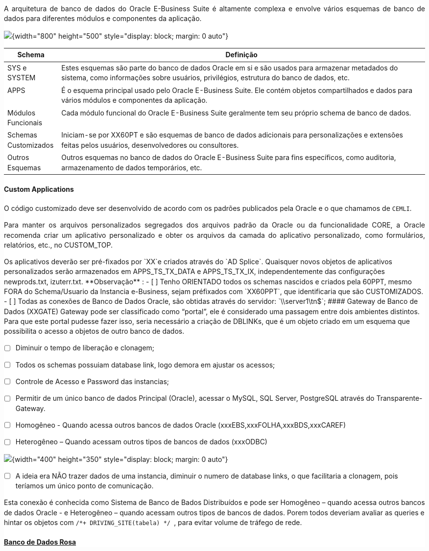<p align="justify">A arquitetura de banco de dados do Oracle E-Business Suite é altamente complexa e envolve vários esquemas de banco de dados para diferentes módulos e componentes da aplicação.</p>

![](../img/visao_apps.png){width="800" height="500" style="display: block; margin: 0 auto"}

| Schema               | Definição                                                                                                                                                                                 |
| -------------------- | ----------------------------------------------------------------------------------------------------------------------------------------------------------------------------------------- |
| SYS e SYSTEM         | Estes esquemas são parte do banco de dados Oracle em si e são usados para armazenar metadados do sistema, como informações sobre usuários, privilégios, estrutura do banco de dados, etc. |
| APPS                 | É o esquema principal usado pelo Oracle E-Business Suite. Ele contém objetos compartilhados e dados para vários módulos e componentes da aplicação.                                       |
| Módulos Funcionais   | Cada módulo funcional do Oracle E-Business Suite geralmente tem seu próprio schema de banco de dados.                                                                                     |
| Schemas Customizados | Iniciam-se por XX60PT e são esquemas de banco de dados adicionais para personalizações e extensões feitas pelos usuários, desenvolvedores ou consultores.                                 |
| Outros Esquemas      | Outros esquemas no banco de dados do Oracle E-Business Suite para fins específicos, como auditoria, armazenamento de dados temporários, etc.                                              |
#### Custom Applications
O código customizado deve ser desenvolvido de acordo com os padrões publicados pela Oracle e o que chamamos de `CEMLI`.
<p align="justify">Para manter os arquivos personalizados segregados dos arquivos padrão da Oracle ou da funcionalidade CORE, a Oracle recomenda criar um aplicativo personalizado e obter os arquivos da camada do aplicativo personalizado, como formulários, relatórios, etc., no CUSTOM_TOP.</p>
Os aplicativos deverão ser pré-fixados por `XX`e criados através do `AD Splice`. Quaisquer novos objetos de aplicativos personalizados serão armazenados em APPS_TS_TX_DATA e APPS_TS_TX_IX, independentemente das configurações newprods.txt, izuterr.txt.
  **Observação** :
- [ ] Tenho ORIENTADO todos os schemas nascidos e criados pela 60PPT, mesmo FORA do Schema/Usuario da Instancia e-Business, sejam préfixados com `XX60PPT`, que identificaria que são CUSTOMIZADOS.
- [ ] Todas as conexões de Banco de Dados Oracle, são obtidas através do servidor: `\\server1\tn$`;
#### Gateway de Banco de Dados (XXGATE)
Gateway pode ser classificado como “portal”, ele é considerado uma passagem entre dois ambientes distintos. Para que este portal pudesse fazer isso, seria necessário a criação de DBLINKs, que é um objeto criado em um esquema que possibilita o acesso a objetos de outro banco de dados.

- [ ] Diminuir o tempo de liberação e clonagem;
- [ ] Todos os schemas possuiam database link, logo demora em ajustar os acessos;
- [ ] Controle de Acesso e Password das instancias;
- [ ] Permitir de um único banco de dados Principal (Oracle), acessar o MySQL, SQL Server, PostgreSQL através do Transparente-Gateway.
- [ ] Homogêneo - Quando acessa outros bancos de dados Oracle (xxxEBS,xxxFOLHA,xxxBDS,xxxCAREF)
- [ ] Heterogêneo – Quando acessam outros tipos de bancos de dados (xxxODBC)



![](../img/oracle_transp_gate.gif){width="400" height="350" style="display: block; margin: 0 auto"}



- [ ] A ideia era NÃO trazer dados de uma instancia, diminuir o numero de database links, o que facilitaria a clonagem, pois teríamos um único ponto de comunicação.

Esta conexão é conhecida como Sistema de Banco de Bados Distribuídos e pode ser Homogêneo – quando acessa outros bancos de dados Oracle - e Heterogêneo – quando acessam outros tipos de bancos de dados.
Porem todos deveriam avaliar as queries e hintar os objetos com `/*+ DRIVING_SITE(tabela) */ `, para evitar volume de tráfego de rede.
#### [Banco de Dados Rosa](https://www.salvis.com/blog/2018/07/18/the-pink-database-paradigm-pinkdb-2/)
